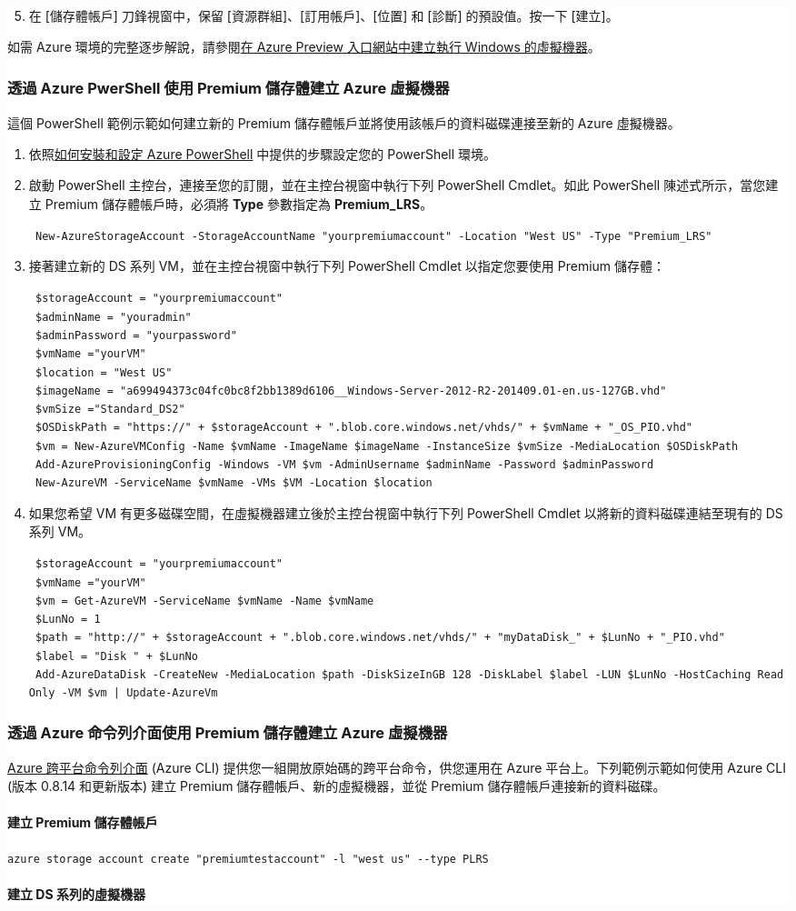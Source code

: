 5.	在 [儲存體帳戶] 刀鋒視窗中，保留 [資源群組]、[訂用帳戶]、[位置] 和 [診斷] 的預設值。按一下 [建立]。

如需 Azure 環境的完整逐步解說，請參閱[在 Azure Preview 入口網站中建立執行 Windows 的虛擬機器](../virtual-machines-windows-tutorial-azure-preview.md)。

### 透過 Azure PwerShell 使用 Premium 儲存體建立 Azure 虛擬機器
這個 PowerShell 範例示範如何建立新的 Premium 儲存體帳戶並將使用該帳戶的資料磁碟連接至新的 Azure 虛擬機器。

1. 依照[如何安裝和設定 Azure PowerShell](../install-configure-powershell.md) 中提供的步驟設定您的 PowerShell 環境。
2. 啟動 PowerShell 主控台，連接至您的訂閱，並在主控台視窗中執行下列 PowerShell Cmdlet。如此 PowerShell 陳述式所示，當您建立 Premium 儲存體帳戶時，必須將 **Type** 參數指定為 **Premium_LRS**。

		New-AzureStorageAccount -StorageAccountName "yourpremiumaccount" -Location "West US" -Type "Premium_LRS"

3. 接著建立新的 DS 系列 VM，並在主控台視窗中執行下列 PowerShell Cmdlet 以指定您要使用 Premium 儲存體：

    	$storageAccount = "yourpremiumaccount"
    	$adminName = "youradmin"
    	$adminPassword = "yourpassword"
    	$vmName ="yourVM"
    	$location = "West US"
    	$imageName = "a699494373c04fc0bc8f2bb1389d6106__Windows-Server-2012-R2-201409.01-en.us-127GB.vhd"
    	$vmSize ="Standard_DS2"
    	$OSDiskPath = "https://" + $storageAccount + ".blob.core.windows.net/vhds/" + $vmName + "_OS_PIO.vhd"
    	$vm = New-AzureVMConfig -Name $vmName -ImageName $imageName -InstanceSize $vmSize -MediaLocation $OSDiskPath
    	Add-AzureProvisioningConfig -Windows -VM $vm -AdminUsername $adminName -Password $adminPassword
    	New-AzureVM -ServiceName $vmName -VMs $VM -Location $location

4. 如果您希望 VM 有更多磁碟空間，在虛擬機器建立後於主控台視窗中執行下列 PowerShell Cmdlet 以將新的資料磁碟連結至現有的 DS 系列 VM。

    	$storageAccount = "yourpremiumaccount"
    	$vmName ="yourVM"
    	$vm = Get-AzureVM -ServiceName $vmName -Name $vmName
    	$LunNo = 1
    	$path = "http://" + $storageAccount + ".blob.core.windows.net/vhds/" + "myDataDisk_" + $LunNo + "_PIO.vhd"
    	$label = "Disk " + $LunNo
    	Add-AzureDataDisk -CreateNew -MediaLocation $path -DiskSizeInGB 128 -DiskLabel $label -LUN $LunNo -HostCaching ReadOnly -VM $vm | Update-AzureVm

### 透過 Azure 命令列介面使用 Premium 儲存體建立 Azure 虛擬機器

[Azure 跨平台命令列介面](../xplat-cli.md) (Azure CLI) 提供您一組開放原始碼的跨平台命令，供您運用在 Azure 平台上。下列範例示範如何使用 Azure CLI (版本 0.8.14 和更新版本) 建立 Premium 儲存體帳戶、新的虛擬機器，並從 Premium 儲存體帳戶連接新的資料磁碟。

#### 建立 Premium 儲存體帳戶

````
azure storage account create "premiumtestaccount" -l "west us" --type PLRS
````

#### 建立 DS 系列的虛擬機器


[Image1]: ./media/storage-premium-storage-preview-portal/Azure_pricing_tier.png